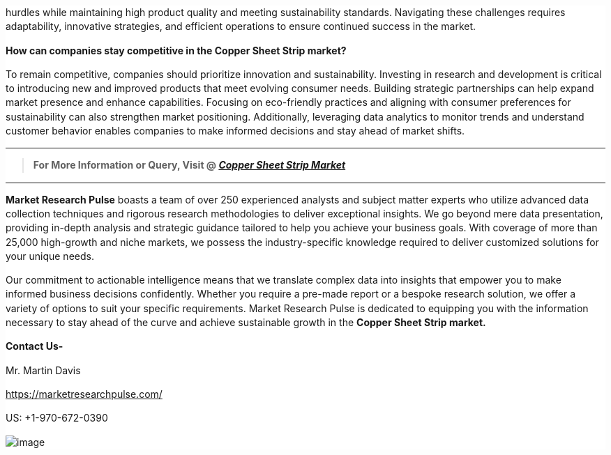 hurdles while maintaining high product quality and meeting sustainability standards. Navigating these challenges requires adaptability, innovative strategies, and efficient operations to ensure continued success in the market.</p><p><strong>How can companies stay competitive in the Copper Sheet Strip market?</strong></p><p>To remain competitive, companies should prioritize innovation and sustainability. Investing in research and development is critical to introducing new and improved products that meet evolving consumer needs. Building strategic partnerships can help expand market presence and enhance capabilities. Focusing on eco-friendly practices and aligning with consumer preferences for sustainability can also strengthen market positioning. Additionally, leveraging data analytics to monitor trends and understand customer behavior enables companies to make informed decisions and stay ahead of market shifts.</p><hr /><blockquote><p><strong>For More Information or Query, Visit @&nbsp;<em><a href="https://marketresearchpulse.com/report/121595/copper-sheet-strip-market?utm_source=Linkedin&utm_medium=0111">Copper Sheet Strip Market</a></em></strong></p></blockquote><hr /><p><strong>Market Research Pulse</strong> boasts a team of over 250 experienced analysts and subject matter experts who utilize advanced data collection techniques and rigorous research methodologies to deliver exceptional insights. We go beyond mere data presentation, providing in-depth analysis and strategic guidance tailored to help you achieve your business goals. With coverage of more than 25,000 high-growth and niche markets, we possess the industry-specific knowledge required to deliver customized solutions for your unique needs.</p><p>Our commitment to actionable intelligence means that we translate complex data into insights that empower you to make informed business decisions confidently. Whether you require a pre-made report or a bespoke research solution, we offer a variety of options to suit your specific requirements. Market Research Pulse is dedicated to equipping you with the information necessary to stay ahead of the curve and achieve sustainable growth in the <strong>Copper Sheet Strip market.</strong></p><p><strong>Contact Us-</strong></p><p>Mr. Martin Davis</p><p>https://marketresearchpulse.com/</p><p>US: +1-970-672-0390</p>
![image](https://github.com/user-attachments/assets/f962fa06-f9a7-4c77-a9b0-f4f279c8c5a6)
